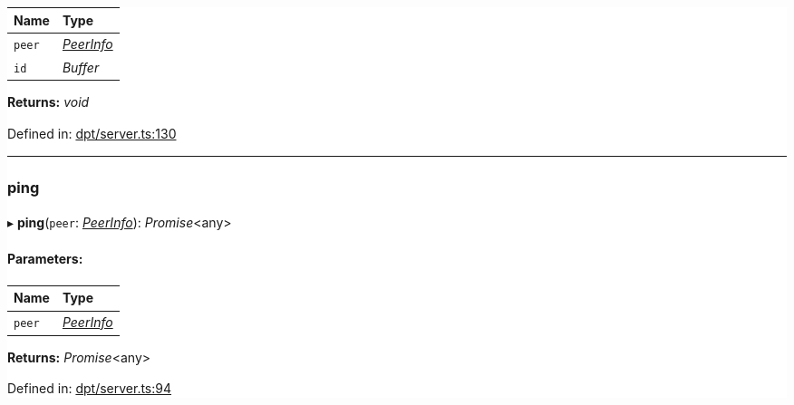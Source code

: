 Name | Type |
:------ | :------ |
`peer` | [*PeerInfo*](../interfaces/peerinfo.md) |
`id` | *Buffer* |

**Returns:** *void*

Defined in: [dpt/server.ts:130](https://github.com/ethereumjs/ethereumjs-monorepo/blob/master/packages/devp2p/src/dpt/server.ts#L130)

___

### ping

▸ **ping**(`peer`: [*PeerInfo*](../interfaces/peerinfo.md)): *Promise*<any\>

#### Parameters:

Name | Type |
:------ | :------ |
`peer` | [*PeerInfo*](../interfaces/peerinfo.md) |

**Returns:** *Promise*<any\>

Defined in: [dpt/server.ts:94](https://github.com/ethereumjs/ethereumjs-monorepo/blob/master/packages/devp2p/src/dpt/server.ts#L94)
